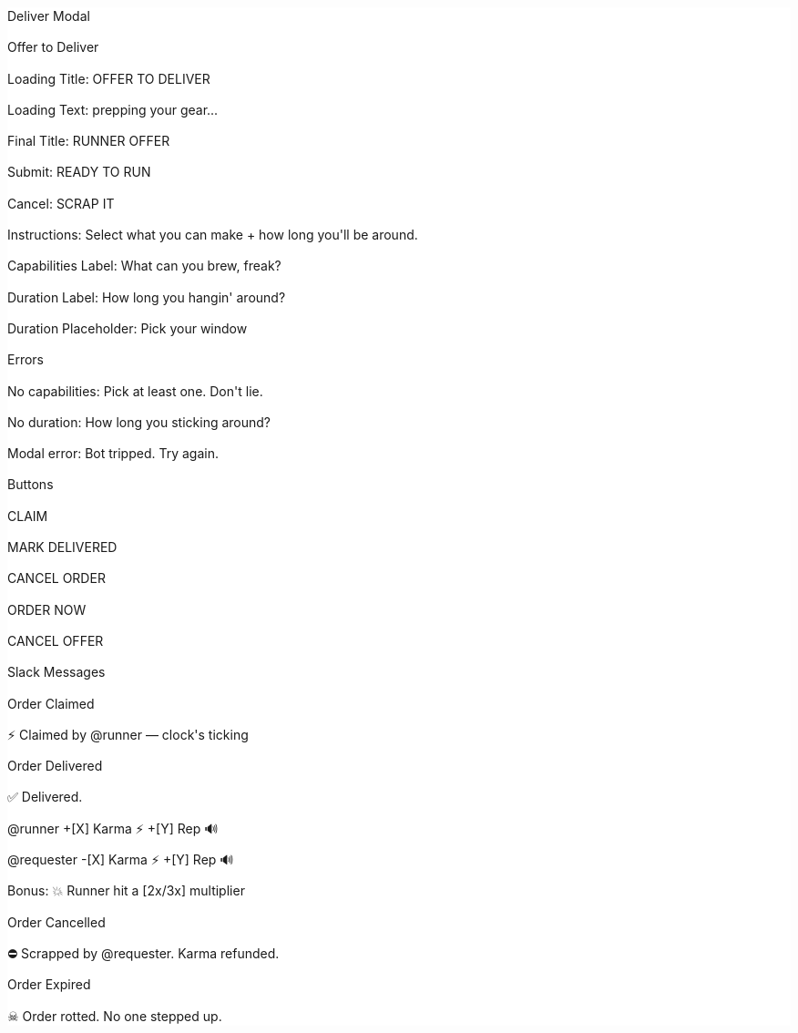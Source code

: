 Deliver Modal

Offer to Deliver

Loading Title: OFFER TO DELIVER

Loading Text: prepping your gear...

Final Title: RUNNER OFFER

Submit: READY TO RUN

Cancel: SCRAP IT

Instructions: Select what you can make + how long you'll be around.

Capabilities Label: What can you brew, freak?

Duration Label: How long you hangin' around?

Duration Placeholder: Pick your window

Errors

No capabilities: Pick at least one. Don't lie.

No duration: How long you sticking around?

Modal error: Bot tripped. Try again.

Buttons

CLAIM

MARK DELIVERED

CANCEL ORDER

ORDER NOW

CANCEL OFFER

Slack Messages

Order Claimed

⚡ Claimed by @runner — clock's ticking

Order Delivered

✅ Delivered.

@runner +[X] Karma ⚡  +[Y] Rep 🔊

@requester -[X] Karma ⚡  +[Y] Rep 🔊

Bonus: 💥 Runner hit a [2x/3x] multiplier

Order Cancelled

⛔ Scrapped by @requester. Karma refunded.

Order Expired

☠ Order rotted. No one stepped up.
